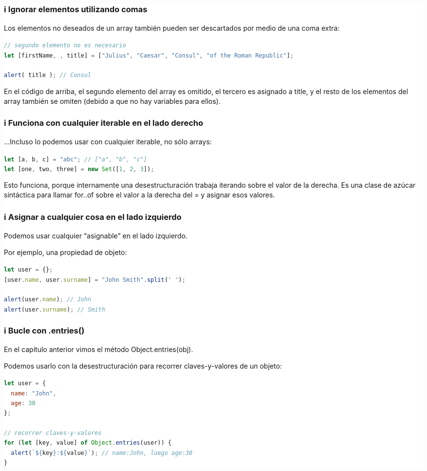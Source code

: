 ### ℹ️ Ignorar elementos utilizando comas
Los elementos no deseados de un array también pueden ser descartados por medio de una coma extra:

````js
// segundo elemento no es necesario
let [firstName, , title] = ["Julius", "Caesar", "Consul", "of the Roman Republic"];

alert( title ); // Consul
````

En el código de arriba, el segundo elemento del array es omitido, el tercero es asignado a title, y el resto de los elementos del array también se omiten (debido a que no hay variables para ellos).

### ℹ️ Funciona con cualquier iterable en el lado derecho
…Incluso lo podemos usar con cualquier iterable, no sólo arrays:

````js
let [a, b, c] = "abc"; // ["a", "b", "c"]
let [one, two, three] = new Set([1, 2, 3]);
````

Esto funciona, porque internamente una desestructuración trabaja iterando sobre el valor de la derecha. Es una clase de azúcar sintáctica para llamar for..of sobre el valor a la derecha del = y asignar esos valores.

### ℹ️ Asignar a cualquier cosa en el lado izquierdo
Podemos usar cualquier “asignable” en el lado izquierdo.

Por ejemplo, una propiedad de objeto:

````js
let user = {};
[user.name, user.surname] = "John Smith".split(' ');

alert(user.name); // John
alert(user.surname); // Smith
````

### ℹ️ Bucle con .entries()
En el capítulo anterior vimos el método Object.entries(obj).

Podemos usarlo con la desestructuración para recorrer claves-y-valores de un objeto:

````js
let user = {
  name: "John",
  age: 30
};

// recorrer claves-y-valores
for (let [key, value] of Object.entries(user)) {
  alert(`${key}:${value}`); // name:John, luego age:30
}
````
